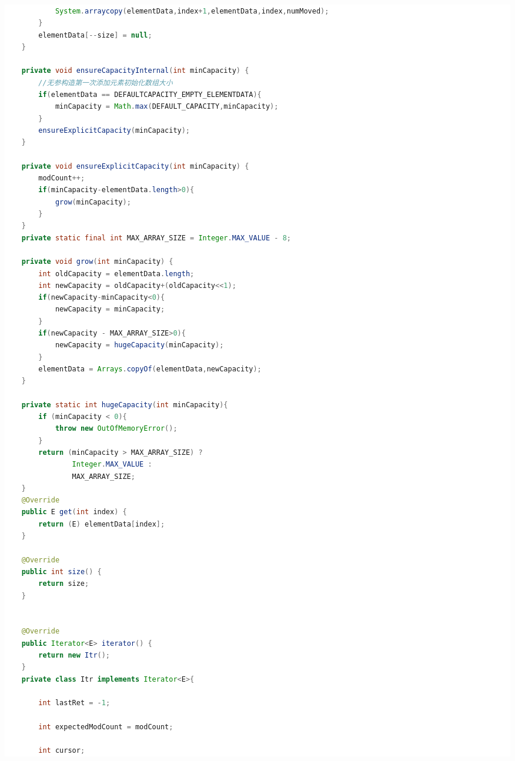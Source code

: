 ```java
            System.arraycopy(elementData,index+1,elementData,index,numMoved);
        }
        elementData[--size] = null;
    }

    private void ensureCapacityInternal(int minCapacity) {
        //无参构造第一次添加元素初始化数组大小
        if(elementData == DEFAULTCAPACITY_EMPTY_ELEMENTDATA){
            minCapacity = Math.max(DEFAULT_CAPACITY,minCapacity);
        }
        ensureExplicitCapacity(minCapacity);
    }

    private void ensureExplicitCapacity(int minCapacity) {
        modCount++;
        if(minCapacity-elementData.length>0){
            grow(minCapacity);
        }
    }
    private static final int MAX_ARRAY_SIZE = Integer.MAX_VALUE - 8;
    
    private void grow(int minCapacity) {
        int oldCapacity = elementData.length;
        int newCapacity = oldCapacity+(oldCapacity<<1);
        if(newCapacity-minCapacity<0){
            newCapacity = minCapacity;
        }
        if(newCapacity - MAX_ARRAY_SIZE>0){
            newCapacity = hugeCapacity(minCapacity);
        }
        elementData = Arrays.copyOf(elementData,newCapacity);
    }

    private static int hugeCapacity(int minCapacity){
        if (minCapacity < 0){
            throw new OutOfMemoryError();
        }
        return (minCapacity > MAX_ARRAY_SIZE) ?
                Integer.MAX_VALUE :
                MAX_ARRAY_SIZE;
    }
    @Override
    public E get(int index) {
        return (E) elementData[index];
    }

    @Override
    public int size() {
        return size;
    }


    @Override
    public Iterator<E> iterator() {
        return new Itr();
    }
    private class Itr implements Iterator<E>{

        int lastRet = -1;

        int expectedModCount = modCount;

        int cursor;
```